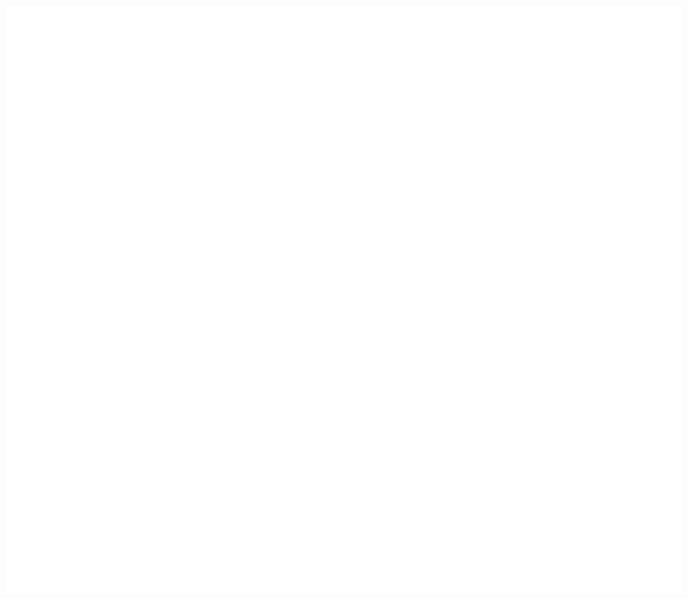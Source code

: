 <img src="images/gridsearch-lr.svg"
     alt="Dask machine learning gridsearch"
     width="40%">
</a>
